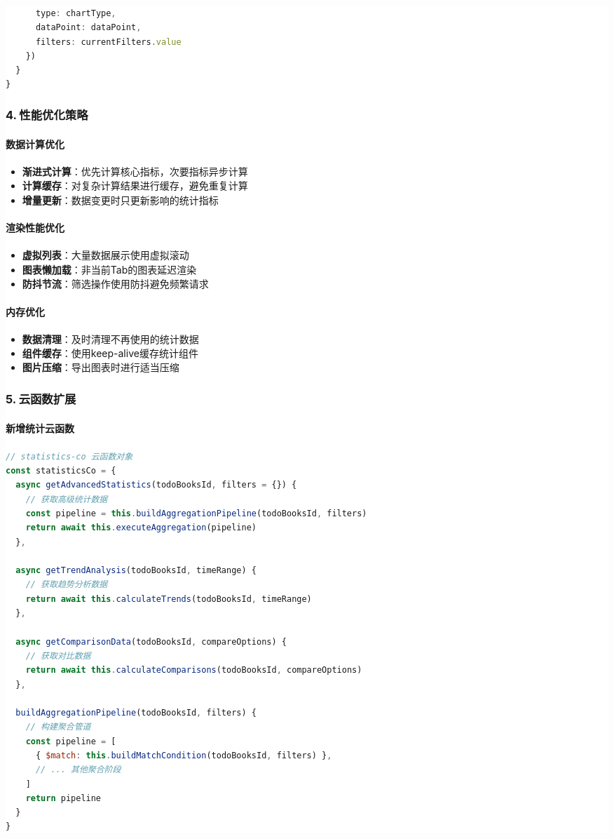 ```javascript
      type: chartType,
      dataPoint: dataPoint,
      filters: currentFilters.value
    })
  }
}
```

### 4. 性能优化策略

#### 数据计算优化
- **渐进式计算**：优先计算核心指标，次要指标异步计算
- **计算缓存**：对复杂计算结果进行缓存，避免重复计算
- **增量更新**：数据变更时只更新影响的统计指标

#### 渲染性能优化
- **虚拟列表**：大量数据展示使用虚拟滚动
- **图表懒加载**：非当前Tab的图表延迟渲染
- **防抖节流**：筛选操作使用防抖避免频繁请求

#### 内存优化
- **数据清理**：及时清理不再使用的统计数据
- **组件缓存**：使用keep-alive缓存统计组件
- **图片压缩**：导出图表时进行适当压缩

### 5. 云函数扩展

#### 新增统计云函数

```javascript
// statistics-co 云函数对象
const statisticsCo = {
  async getAdvancedStatistics(todoBooksId, filters = {}) {
    // 获取高级统计数据
    const pipeline = this.buildAggregationPipeline(todoBooksId, filters)
    return await this.executeAggregation(pipeline)
  },
  
  async getTrendAnalysis(todoBooksId, timeRange) {
    // 获取趋势分析数据
    return await this.calculateTrends(todoBooksId, timeRange)
  },
  
  async getComparisonData(todoBooksId, compareOptions) {
    // 获取对比数据
    return await this.calculateComparisons(todoBooksId, compareOptions)
  },
  
  buildAggregationPipeline(todoBooksId, filters) {
    // 构建聚合管道
    const pipeline = [
      { $match: this.buildMatchCondition(todoBooksId, filters) },
      // ... 其他聚合阶段
    ]
    return pipeline
  }
}
```
